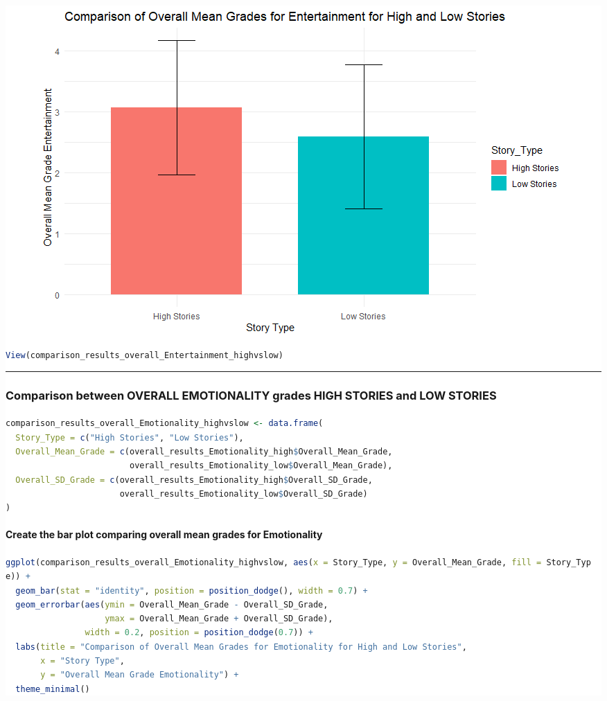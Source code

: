 <img src="Results-analysis_files/figure-gfm/unnamed-chunk-132-1.png" style="display: block; margin: auto;" />

``` r
View(comparison_results_overall_Entertainment_highvslow)
```

------------------------------------------------------------------------

### Comparison between OVERALL EMOTIONALITY grades HIGH STORIES and LOW STORIES

``` r
comparison_results_overall_Emotionality_highvslow <- data.frame(
  Story_Type = c("High Stories", "Low Stories"),
  Overall_Mean_Grade = c(overall_results_Emotionality_high$Overall_Mean_Grade, 
                         overall_results_Emotionality_low$Overall_Mean_Grade),
  Overall_SD_Grade = c(overall_results_Emotionality_high$Overall_SD_Grade, 
                       overall_results_Emotionality_low$Overall_SD_Grade)
)
```

#### Create the bar plot comparing overall mean grades for Emotionality

``` r
ggplot(comparison_results_overall_Emotionality_highvslow, aes(x = Story_Type, y = Overall_Mean_Grade, fill = Story_Type)) +
  geom_bar(stat = "identity", position = position_dodge(), width = 0.7) +
  geom_errorbar(aes(ymin = Overall_Mean_Grade - Overall_SD_Grade, 
                    ymax = Overall_Mean_Grade + Overall_SD_Grade), 
                width = 0.2, position = position_dodge(0.7)) +
  labs(title = "Comparison of Overall Mean Grades for Emotionality for High and Low Stories",
       x = "Story Type",
       y = "Overall Mean Grade Emotionality") +
  theme_minimal()
```
